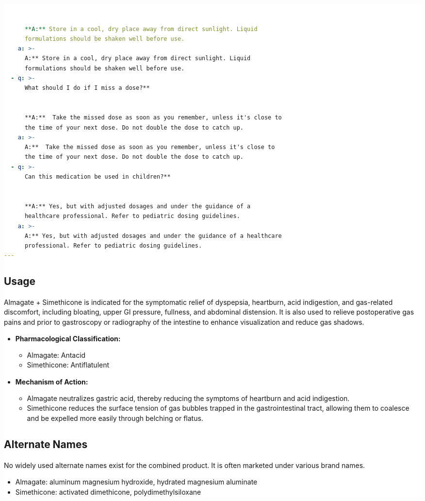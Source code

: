 ```yaml


      **A:** Store in a cool, dry place away from direct sunlight. Liquid
      formulations should be shaken well before use.
    a: >-
      A:** Store in a cool, dry place away from direct sunlight. Liquid
      formulations should be shaken well before use.
  - q: >-
      What should I do if I miss a dose?**


      **A:**  Take the missed dose as soon as you remember, unless it's close to
      the time of your next dose. Do not double the dose to catch up.
    a: >-
      A:**  Take the missed dose as soon as you remember, unless it's close to
      the time of your next dose. Do not double the dose to catch up.
  - q: >-
      Can this medication be used in children?**


      **A:** Yes, but with adjusted dosages and under the guidance of a
      healthcare professional. Refer to pediatric dosing guidelines.
    a: >-
      A:** Yes, but with adjusted dosages and under the guidance of a healthcare
      professional. Refer to pediatric dosing guidelines.
---
```

## **Usage**

Almagate + Simethicone is indicated for the symptomatic relief of dyspepsia, heartburn, acid indigestion, and gas-related discomfort, including bloating, upper GI pressure, fullness, and abdominal distension.  It is also used to relieve postoperative gas pains and prior to gastroscopy or radiography of the intestine to enhance visualization and reduce gas shadows.

- **Pharmacological Classification:**
    - Almagate: Antacid
    - Simethicone: Antiflatulent

- **Mechanism of Action:**
    - Almagate neutralizes gastric acid, thereby reducing the symptoms of heartburn and acid indigestion.
    - Simethicone reduces the surface tension of gas bubbles trapped in the gastrointestinal tract, allowing them to coalesce and be expelled more easily through belching or flatus.

## **Alternate Names**

No widely used alternate names exist for the combined product.  It is often marketed under various brand names.

- Almagate: aluminum magnesium hydroxide, hydrated magnesium aluminate
- Simethicone: activated dimethicone, polydimethylsiloxane
